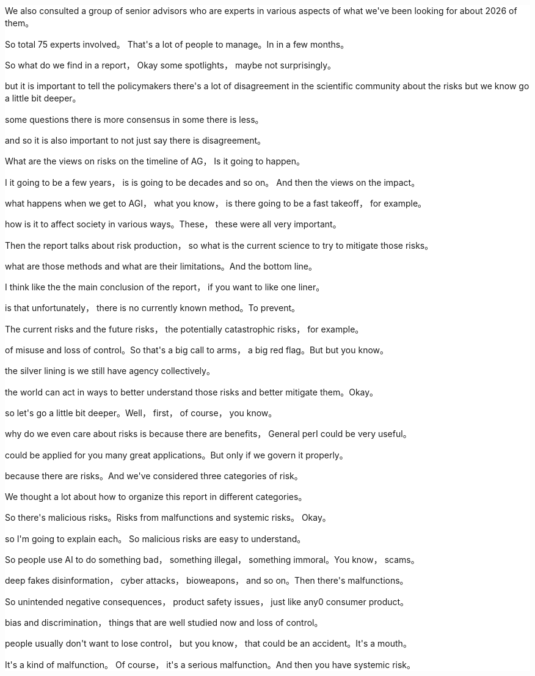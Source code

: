 We also consulted a group of senior advisors who are experts in various aspects of what we've been looking for about 2026 of them。

 So total 75 experts involved。 That's a lot of people to manage。In in a few months。

So what do we find in a report， Okay some spotlights， maybe not surprisingly。

 but it is important to tell the policymakers there's a lot of disagreement in the scientific community about the risks but we know go a little bit deeper。

 some questions there is more consensus in some there is less。

 and so it is also important to not just say there is disagreement。

 What are the views on risks on the timeline of AG， Is it going to happen。

 I it going to be a few years， is is going to be decades and so on。 And then the views on the impact。

 what happens when we get to AGI， what you know， is there going to be a fast takeoff， for example。

 how is it to affect society in various ways。These， these were all very important。

Then the report talks about risk production， so what is the current science to try to mitigate those risks。

 what are those methods and what are their limitations。And the bottom line。

 I think like the the main conclusion of the report， if you want to like one liner。

 is that unfortunately， there is no currently known method。To prevent。

The current risks and the future risks， the potentially catastrophic risks， for example。

 of misuse and loss of control。So that's a big call to arms， a big red flag。But but you know。

 the silver lining is we still have agency collectively。

 the world can act in ways to better understand those risks and better mitigate them。Okay。

 so let's go a little bit deeper。Well， first， of course， you know。

 why do we even care about risks is because there are benefits， General perI could be very useful。

 could be applied for you many great applications。But only if we govern it properly。

 because there are risks。And we've considered three categories of risk。

 We thought a lot about how to organize this report in different categories。

So there's malicious risks。Risks from malfunctions and systemic risks。 Okay。

 so I'm going to explain each。 So malicious risks are easy to understand。

 So people use AI to do something bad， something illegal， something immoral。You know， scams。

 deep fakes disinformation， cyber attacks， bioweapons， and so on。Then there's malfunctions。

 So unintended negative consequences， product safety issues， just like any0 consumer product。

 bias and discrimination， things that are well studied now and loss of control。

 people usually don't want to lose control， but you know， that could be an accident。It's a mouth。

 It's a kind of malfunction。 Of course， it's a serious malfunction。And then you have systemic risk。
